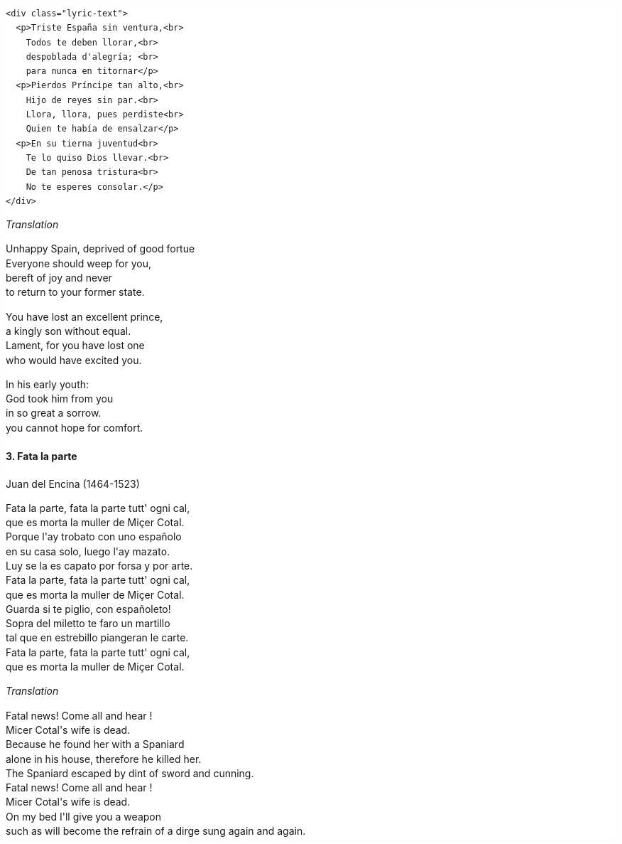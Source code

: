 	<div class="lyric-text">
	  <p>Triste España sin ventura,<br>
		Todos te deben llorar,<br>
		despoblada d'alegría; <br>
		para nunca en titornar</p>
	  <p>Pierdos Príncipe tan alto,<br>
		Hijo de reyes sin par.<br>
		Llora, llora, pues perdiste<br>
		Quien te había de ensalzar</p>
	  <p>En su tierna juventud<br>
		Te lo quiso Dios llevar.<br>
		De tan penosa tristura<br>
		No te esperes consolar.</p>
	</div>
  </div>
  <div class="col-xs-12 col-sm-6">
	<p><i>Translation</i></p>
	<div class="lyric-text">
	  <p>Unhappy Spain, deprived of good fortue<br>
		Everyone should weep for you,<br>
		bereft of joy and never<br>
		to return to your former state.</p>
	  <p>You have lost an excellent prince,<br>
		a kingly son without equal.<br>
		Lament, for you have lost one<br>
		who would have excited you.</p>
	  <p>In his early youth: <br>
		God took him from you<br>
		in so great a sorrow. <br>
		you cannot hope for comfort.</p>
	</div>
  </div>
</div>
<h4>3. <a name="3">Fata la parte</a></h4>
<div class="row">
  <div class="col-xs-12 col-sm-6">
	<p>Juan del Encina (1464-1523)</p>
	<div class="lyric-text">
	  <p>Fata la parte, fata la parte tutt' ogni cal,<br>
		que es morta la muller de Miçer Cotal.<br>
		Porque l'ay trobato con uno españolo<br>
		en su casa solo, luego l'ay mazato.<br>
		Luy se la es capato por forsa y por arte.<br>
		Fata la parte, fata la parte tutt' ogni cal,<br>
		que es morta la muller de Miçer Cotal.<br>
		Guarda si te piglio, con españoleto!<br>
		Sopra del miletto te faro un martillo<br>
		tal que en estrebillo piangeran le carte.<br>
		Fata la parte, fata la parte tutt' ogni cal,<br>
		que es morta la muller de Miçer Cotal.</p>
	</div>
  </div>
  <div class="col-xs-12 col-sm-6">
	<p><i>Translation</i></p>
	<div class="lyric-text">
	  <p>Fatal news! Come all and hear ! <br>
		Micer Cotal's wife is dead. <br>
		Because he found her with a Spaniard <br>
		alone in his house, therefore he killed her. <br>
		The Spaniard escaped by dint of sword and cunning. <br>
		Fatal news! Come all and hear ! <br>
		Micer Cotal's wife is dead. <br>
		On my bed I'll give you a weapon <br>
		such as will become the refrain of a dirge sung again and again.<br>